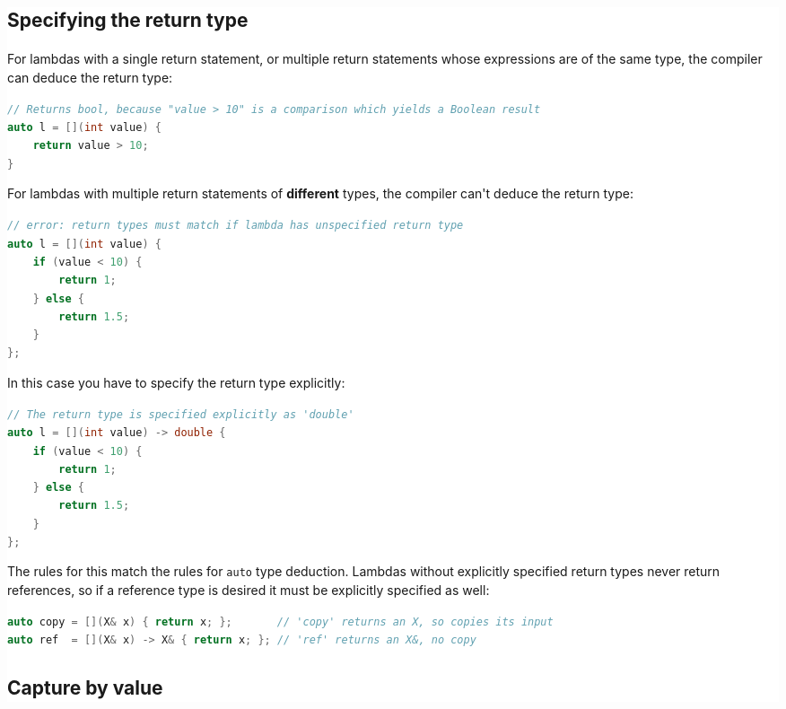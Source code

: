 

## Specifying the return type


For lambdas with a single return statement, or multiple return statements whose expressions are of the same type, the compiler can deduce the return type:

```cpp
// Returns bool, because "value > 10" is a comparison which yields a Boolean result
auto l = [](int value) {
    return value > 10;
}

```

For lambdas with multiple return statements of **different** types, the compiler can't deduce the return type:

```cpp
// error: return types must match if lambda has unspecified return type
auto l = [](int value) {
    if (value < 10) {
        return 1;
    } else {
        return 1.5;
    }
};

```

In this case you have to specify the return type explicitly:

```cpp
// The return type is specified explicitly as 'double'
auto l = [](int value) -> double {
    if (value < 10) {
        return 1;
    } else {
        return 1.5;
    }
};

```

The rules for this match the rules for `auto` type deduction. Lambdas without explicitly specified return types never return references, so if a reference type is desired it must be explicitly specified as well:

```cpp
auto copy = [](X& x) { return x; };       // 'copy' returns an X, so copies its input
auto ref  = [](X& x) -> X& { return x; }; // 'ref' returns an X&, no copy

```



## Capture by value
